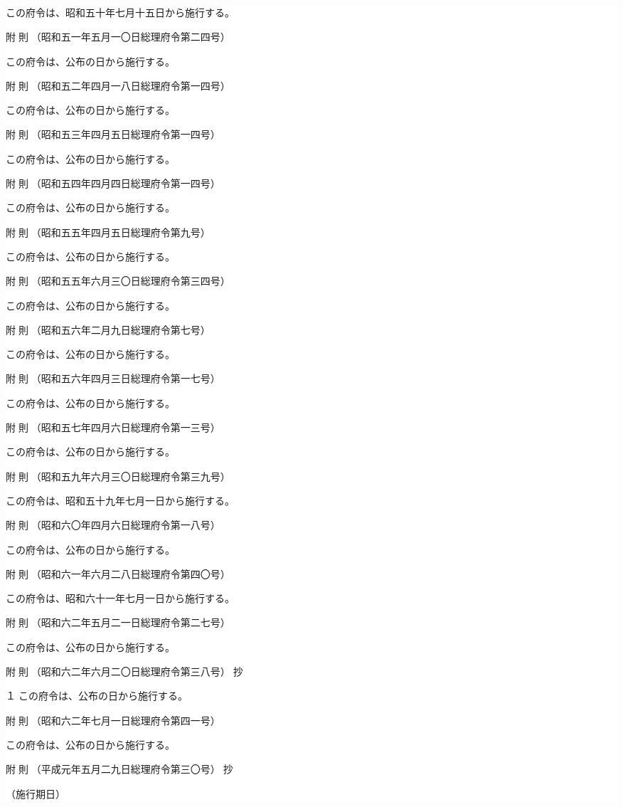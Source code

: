 この府令は、昭和五十年七月十五日から施行する。

附 則 （昭和五一年五月一〇日総理府令第二四号）

この府令は、公布の日から施行する。

附 則 （昭和五二年四月一八日総理府令第一四号）

この府令は、公布の日から施行する。

附 則 （昭和五三年四月五日総理府令第一四号）

この府令は、公布の日から施行する。

附 則 （昭和五四年四月四日総理府令第一四号）

この府令は、公布の日から施行する。

附 則 （昭和五五年四月五日総理府令第九号）

この府令は、公布の日から施行する。

附 則 （昭和五五年六月三〇日総理府令第三四号）

この府令は、公布の日から施行する。

附 則 （昭和五六年二月九日総理府令第七号）

この府令は、公布の日から施行する。

附 則 （昭和五六年四月三日総理府令第一七号）

この府令は、公布の日から施行する。

附 則 （昭和五七年四月六日総理府令第一三号）

この府令は、公布の日から施行する。

附 則 （昭和五九年六月三〇日総理府令第三九号）

この府令は、昭和五十九年七月一日から施行する。

附 則 （昭和六〇年四月六日総理府令第一八号）

この府令は、公布の日から施行する。

附 則 （昭和六一年六月二八日総理府令第四〇号）

この府令は、昭和六十一年七月一日から施行する。

附 則 （昭和六二年五月二一日総理府令第二七号）

この府令は、公布の日から施行する。

附 則 （昭和六二年六月二〇日総理府令第三八号） 抄

１ この府令は、公布の日から施行する。

附 則 （昭和六二年七月一日総理府令第四一号）

この府令は、公布の日から施行する。

附 則 （平成元年五月二九日総理府令第三〇号） 抄

（施行期日）

